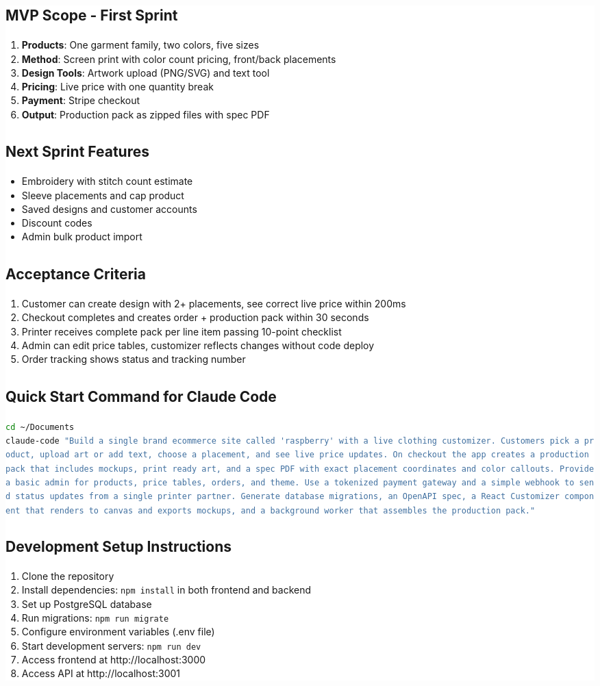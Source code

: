 ## MVP Scope - First Sprint

1. **Products**: One garment family, two colors, five sizes
2. **Method**: Screen print with color count pricing, front/back placements
3. **Design Tools**: Artwork upload (PNG/SVG) and text tool
4. **Pricing**: Live price with one quantity break
5. **Payment**: Stripe checkout
6. **Output**: Production pack as zipped files with spec PDF

## Next Sprint Features

- Embroidery with stitch count estimate
- Sleeve placements and cap product
- Saved designs and customer accounts
- Discount codes
- Admin bulk product import

## Acceptance Criteria

1. Customer can create design with 2+ placements, see correct live price within 200ms
2. Checkout completes and creates order + production pack within 30 seconds
3. Printer receives complete pack per line item passing 10-point checklist
4. Admin can edit price tables, customizer reflects changes without code deploy
5. Order tracking shows status and tracking number

## Quick Start Command for Claude Code

```bash
cd ~/Documents
claude-code "Build a single brand ecommerce site called 'raspberry' with a live clothing customizer. Customers pick a product, upload art or add text, choose a placement, and see live price updates. On checkout the app creates a production pack that includes mockups, print ready art, and a spec PDF with exact placement coordinates and color callouts. Provide a basic admin for products, price tables, orders, and theme. Use a tokenized payment gateway and a simple webhook to send status updates from a single printer partner. Generate database migrations, an OpenAPI spec, a React Customizer component that renders to canvas and exports mockups, and a background worker that assembles the production pack."
```

## Development Setup Instructions

1. Clone the repository
2. Install dependencies: `npm install` in both frontend and backend
3. Set up PostgreSQL database
4. Run migrations: `npm run migrate`
5. Configure environment variables (.env file)
6. Start development servers: `npm run dev`
7. Access frontend at http://localhost:3000
8. Access API at http://localhost:3001

